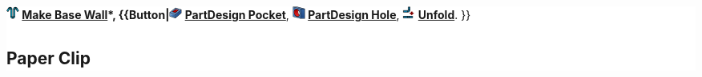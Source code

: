 **<img src="images/SheetMetal_AddBase.svg" width=16px> [Make Base Wall](SheetMetal_AddBase.md)*,
{{Button|<img src="images/PartDesign_Pocket.svg" width=16px> [PartDesign Pocket](PartDesign_Pocket.md)**,
**<img src="images/PartDesign_Hole.svg" width=16px> [PartDesign Hole](PartDesign_Hole.md)**,
**<img src="images/SheetMetal_Unfold.svg" width=16px> [Unfold](SheetMetal_Unfold.md)**.
}}

## Paper Clip 
